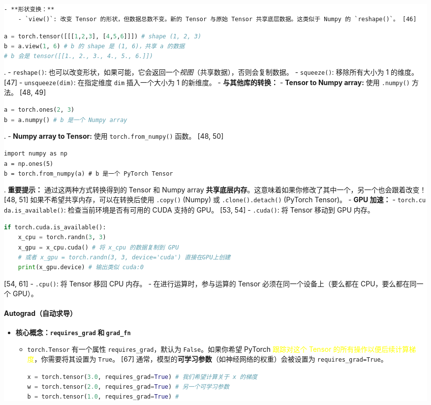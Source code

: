     - **形状变换：**
        - `view()`: 改变 Tensor 的形状，但数据总数不变。新的 Tensor 与原始 Tensor 共享底层数据。这类似于 Numpy 的 `reshape()`。 [46]
            

```python
a = torch.tensor([[[1,2,3], [4,5,6]]]) # shape (1, 2, 3)
b = a.view(1, 6) # b 的 shape 是 (1, 6)，共享 a 的数据
# b 会是 tensor([[1., 2., 3., 4., 5., 6.]])
```
.
        - `reshape()`: 也可以改变形状，如果可能，它会返回一个*视图*（共享数据），否则会复制数据。
        - `squeeze()`: 移除所有大小为 1 的维度。 [47]
        - `unsqueeze(dim)`: 在指定维度 `dim` 插入一个大小为 1 的新维度。
    - **与其他库的转换：**
        - **Tensor to Numpy array:** 使用 `.numpy()` 方法。 [48, 49]
            
            
            
```Python
a = torch.ones(2, 3)
b = a.numpy() # b 是一个 Numpy array
```

.
        - **Numpy array to Tensor:** 使用 `torch.from_numpy()` 函数。 [48, 50]
            
```
import numpy as np
a = np.ones(5)
b = torch.from_numpy(a) # b 是一个 PyTorch Tensor
```
.
            **重要提示：** 通过这两种方式转换得到的 Tensor 和 Numpy array **共享底层内存**。这意味着如果你修改了其中一个，另一个也会跟着改变！ [48, 51] 如果不希望共享内存，可以在转换后使用 `.copy()` (Numpy) 或 `.clone().detach()` (PyTorch Tensor)。
    - **GPU 加速：**
        - `torch.cuda.is_available()`: 检查当前环境是否有可用的 CUDA 支持的 GPU。 [53, 54]
        - `.cuda()`: 将 Tensor 移动到 GPU 内存。
```Python
if torch.cuda.is_available():
    x_cpu = torch.randn(3, 3)
    x_gpu = x_cpu.cuda() # 将 x_cpu 的数据复制到 GPU
	# 或者 x_gpu = torch.randn(3, 3, device='cuda') 直接在GPU上创建
    print(x_gpu.device) # 输出类似 cuda:0
```

[54, 61]
        - `.cpu()`: 将 Tensor 移回 CPU 内存。
        - 在进行运算时，参与运算的 Tensor 必须在同一个设备上（要么都在 CPU，要么都在同一个 GPU）。

#### Autograd（自动求导）

- **核心概念：`requires_grad` 和 `grad_fn`**
    
    - `torch.Tensor` 有一个属性 `requires_grad`，默认为 `False`。如果你希望 PyTorch <font color="#ffff00">跟踪对这个 Tensor 的所有操作以便后续计算梯度</font>，你需要将其设置为 `True`。 [67] 通常，模型的**可学习参数**（如神经网络的权重）会被设置为 `requires_grad=True`。
        
        
        ```python
        x = torch.tensor(3.0, requires_grad=True) # 我们希望计算关于 x 的梯度
        w = torch.tensor(2.0, requires_grad=True) # 另一个可学习参数
        b = torch.tensor(1.0, requires_grad=True) #
        ```
        